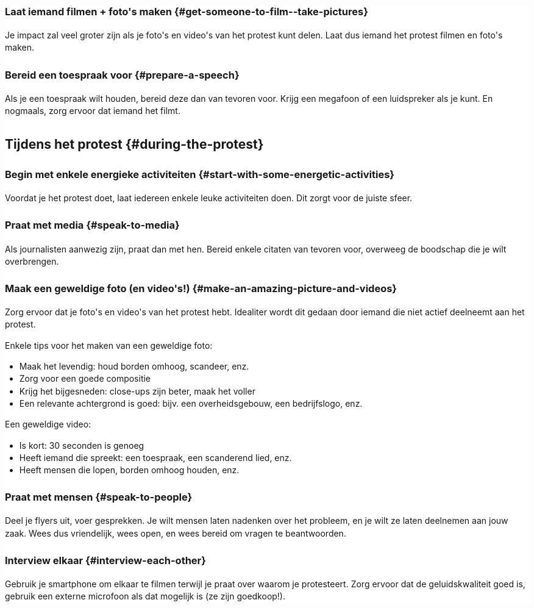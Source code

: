 ### Laat iemand filmen + foto's maken {#get-someone-to-film--take-pictures}

Je impact zal veel groter zijn als je foto's en video's van het protest kunt delen.
Laat dus iemand het protest filmen en foto's maken.

### Bereid een toespraak voor {#prepare-a-speech}

Als je een toespraak wilt houden, bereid deze dan van tevoren voor.
Krijg een megafoon of een luidspreker als je kunt.
En nogmaals, zorg ervoor dat iemand het filmt.

## Tijdens het protest {#during-the-protest}

### Begin met enkele energieke activiteiten {#start-with-some-energetic-activities}

Voordat je het protest doet, laat iedereen enkele leuke activiteiten doen.
Dit zorgt voor de juiste sfeer.

### Praat met media {#speak-to-media}

Als journalisten aanwezig zijn, praat dan met hen.
Bereid enkele citaten van tevoren voor, overweeg de boodschap die je wilt overbrengen.

### Maak een geweldige foto (en video's!) {#make-an-amazing-picture-and-videos}

Zorg ervoor dat je foto's en video's van het protest hebt.
Idealiter wordt dit gedaan door iemand die niet actief deelneemt aan het protest.

Enkele tips voor het maken van een geweldige foto:

- Maak het levendig: houd borden omhoog, scandeer, enz.
- Zorg voor een goede compositie
- Krijg het bijgesneden: close-ups zijn beter, maak het voller
- Een relevante achtergrond is goed: bijv. een overheidsgebouw, een bedrijfslogo, enz.

Een geweldige video:

- Is kort: 30 seconden is genoeg
- Heeft iemand die spreekt: een toespraak, een scanderend lied, enz.
- Heeft mensen die lopen, borden omhoog houden, enz.

### Praat met mensen {#speak-to-people}

Deel je flyers uit, voer gesprekken.
Je wilt mensen laten nadenken over het probleem, en je wilt ze laten deelnemen aan jouw zaak.
Wees dus vriendelijk, wees open, en wees bereid om vragen te beantwoorden.

### Interview elkaar {#interview-each-other}

Gebruik je smartphone om elkaar te filmen terwijl je praat over waarom je protesteert.
Zorg ervoor dat de geluidskwaliteit goed is, gebruik een externe microfoon als dat mogelijk is (ze zijn goedkoop!).
